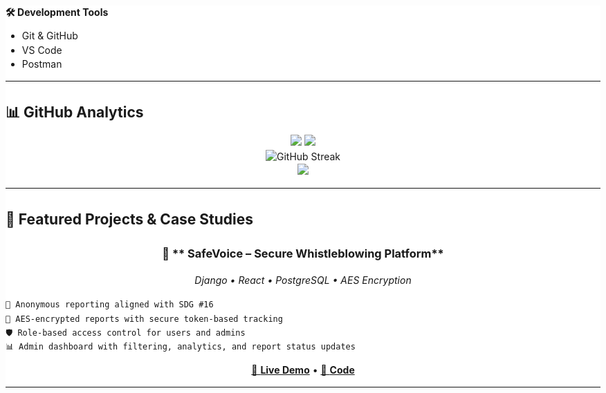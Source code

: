 
</td>
<td align="center" width="50%">

**🛠️ Development Tools**
- Git & GitHub
- VS Code
- Postman
  

</td>
</tr>
</table>

---

## 📊 GitHub Analytics

<div align="center">
  <img height="180em" src="https://github-readme-stats.vercel.app/api?username=Marvin-Maina&show_icons=true&theme=tokyonight&include_all_commits=true&count_private=true&hide_border=true"/>
  <img height="180em" src="https://github-readme-stats.vercel.app/api/top-langs/?username=Marvin-Maina&layout=compact&langs_count=8&theme=tokyonight&hide_border=true"/>
</div>

<div align="center">
  <img src="https://github-readme-streak-stats.herokuapp.com/?user=Marvin-Maina&theme=tokyonight&hide_border=true" alt="GitHub Streak" />
</div>

<div align="center">
  <img src="https://github-readme-activity-graph.vercel.app/graph?username=Marvin-Maina&bg_color=1a1b27&color=be90f2&line=638fda&point=35bcbf&area=true&hide_border=true" width="100%"/>
</div>

---

## 🎯 Featured Projects & Case Studies

<div align="center">

### 🔐 ** SafeVoice – Secure Whistleblowing Platform**
*Django • React • PostgreSQL • AES Encryption*

</div>

```
🚨 Anonymous reporting aligned with SDG #16
🔐 AES-encrypted reports with secure token-based tracking
🛡️ Role-based access control for users and admins
📊 Admin dashboard with filtering, analytics, and report status updates

```

<div align="center">

[🔗 **Live Demo**](https://safevoice-gamma.vercel.app/) • [📂 **Code**](https://github.com/Marvin-Maina/safevoice.git) 

---
